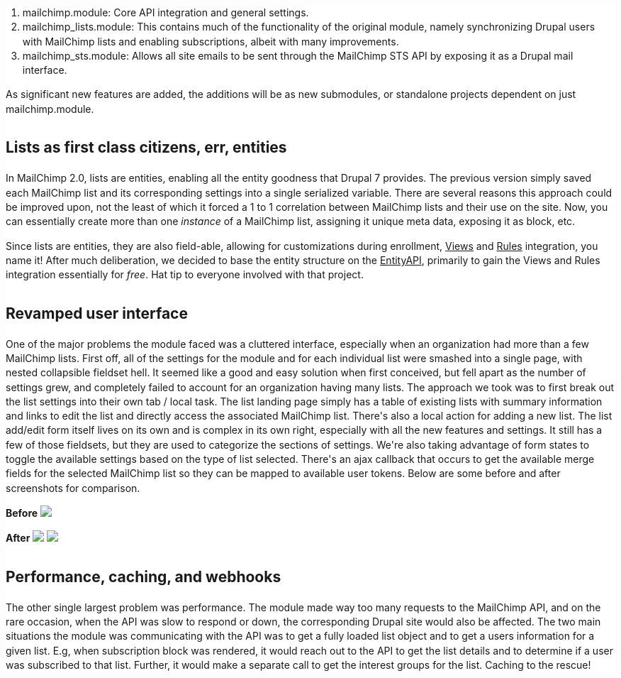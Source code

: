 1. mailchimp.module: Core API integration and general settings.
2. mailchimp_lists.module: This contains much of the functionality of the original module, namely synchronizing Drupal users with MailChimp lists and enabling subscriptions, albeit with many improvements.
3. mailchimp_sts.module: Allows all site emails to be sent through the MailChimp STS API by exposing it as a Drupal mail interface.

As significant new features are added, the additions will be as new submodules, or standalone projects dependent on just mailchimp.module.
## Lists as first class citizens, err, entities
In MailChimp 2.0, lists are entities, enabling all the entity goodness that Drupal 7 provides. The previous version simply saved each MailChimp list and its corresponding settings into a single serialized variable. There are several reasons this approach could be improved upon, not the least of which it forced a 1 to 1 correlation between MailChimp lists and their use on the site. Now, you can essentially create more than one _instance_ of a MailChimp list, assigning it unique meta data, exposing it as block, etc.

Since lists are entities, they are also field-able, allowing for customizations during enrollment, [Views](http://drupal.org/project/views) and [Rules](http://drupal.org/project/rules) integration, you name it! After much deliberation, we decided to base the entity structure on the [EntityAPI](http://drupal.org/project/entity), primarily to gain the Views and Rules integration essentially for _free_. Hat tip to everyone involved with that project.
## Revamped user interface
One of the major problems the module faced was a cluttered interface, especially when an organization had more than a few MailChimp lists. First off, all of the settings for the module and for each individual list were smashed into a single page, with nested collapsible fieldset hell. It seemed like a good and easy solution when first conceived, but fell apart as the number of settings grew, and completely failed to account for an organization having many lists. The approach we took was to first break out the list settings into their own tab / local task. The list landing page simply has a table of existing lists with summary information and links to edit the list and directly access the associated MailChimp list. There's also a local action for adding a new list. The list add/edit form itself lives on its own and is complex in its own right, especially with all the new features and settings. It still has a few of those fieldsets, but they are used to categorize the sections of settings. We're also taking advantage of form states to toggle the available settings based on the type of list selected. There's an ajax callback that occurs to get the available merge fields for the selected MailChimp list so they can be mapped to available user tokens. Below are some before and after screenshots for comparison.

**Before**
<a href="http://thinkshout.com/sites/default/files/mailchimp_6_settings.png"><img src="http://thinkshout.com/sites/default/files/mailchimp_6_settings.png" width="700"/></a>

**After**
<a href="http://thinkshout.com/sites/default/files/mailchimp_2_0_lists_0.png"><img src="http://thinkshout.com/sites/default/files/mailchimp_2_0_lists_0.png" width="700"/></a>
<a href="http://thinkshout.com/sites/default/files/mailchimp_2_0_addlist.png"><img src="http://thinkshout.com/sites/default/files/mailchimp_2_0_addlist.png" width="700"/></a>
## Performance, caching, and webhooks
The other single largest problem was performance. The module made way too many requests to the MailChimp API, and on the rare occasion, when the API was slow to respond or down, the corresponding Drupal site would also be affected. The two main situations the module was communicating with the API was to get a fully loaded list object and to get a users information for a given list. E.g, when subscription block was rendered, it would reach out to the API to get the list details and to determine if a user was subscribed to that list. Further, it would make a separate call to get the interest groups for the list. Caching to the rescue!

